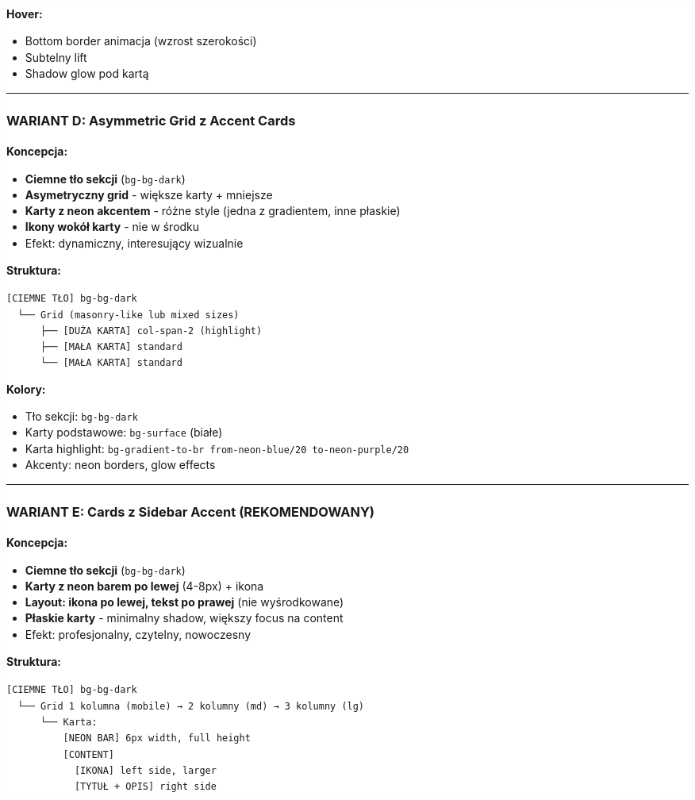 **Hover:**

- Bottom border animacja (wzrost szerokości)
- Subtelny lift
- Shadow glow pod kartą

---

### WARIANT D: **Asymmetric Grid z Accent Cards**

**Koncepcja:**

- **Ciemne tło sekcji** (`bg-bg-dark`)
- **Asymetryczny grid** - większe karty + mniejsze
- **Karty z neon akcentem** - różne style (jedna z gradientem, inne płaskie)
- **Ikony wokół karty** - nie w środku
- Efekt: dynamiczny, interesujący wizualnie

**Struktura:**

```
[CIEMNE TŁO] bg-bg-dark
  └── Grid (masonry-like lub mixed sizes)
      ├── [DUŻA KARTA] col-span-2 (highlight)
      ├── [MAŁA KARTA] standard
      └── [MAŁA KARTA] standard
```

**Kolory:**

- Tło sekcji: `bg-bg-dark`
- Karty podstawowe: `bg-surface` (białe)
- Karta highlight: `bg-gradient-to-br from-neon-blue/20 to-neon-purple/20`
- Akcenty: neon borders, glow effects

---

### WARIANT E: **Cards z Sidebar Accent** (REKOMENDOWANY)

**Koncepcja:**

- **Ciemne tło sekcji** (`bg-bg-dark`)
- **Karty z neon barem po lewej** (4-8px) + ikona
- **Layout: ikona po lewej, tekst po prawej** (nie wyśrodkowane)
- **Płaskie karty** - minimalny shadow, większy focus na content
- Efekt: profesjonalny, czytelny, nowoczesny

**Struktura:**

```
[CIEMNE TŁO] bg-bg-dark
  └── Grid 1 kolumna (mobile) → 2 kolumny (md) → 3 kolumny (lg)
      └── Karta:
          [NEON BAR] 6px width, full height
          [CONTENT]
            [IKONA] left side, larger
            [TYTUŁ + OPIS] right side
```
